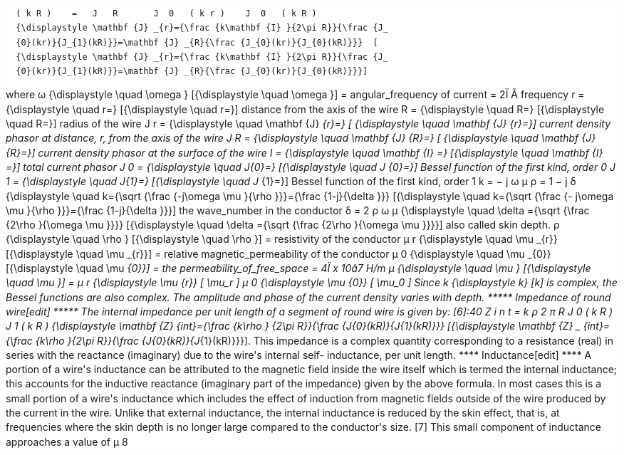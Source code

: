       ( k R )    =   J   R       J  0   ( k r )    J  0   ( k R )
      {\displaystyle \mathbf {J} _{r}={\frac {k\mathbf {I} }{2\pi R}}{\frac {J_
      {0}(kr)}{J_{1}(kR)}}=\mathbf {J} _{R}{\frac {J_{0}(kr)}{J_{0}(kR)}}}  [
      {\displaystyle \mathbf {J} _{r}={\frac {k\mathbf {I} }{2\pi R}}{\frac {J_
      {0}(kr)}{J_{1}(kR)}}=\mathbf {J} _{R}{\frac {J_{0}(kr)}{J_{0}(kR)}}}]
where
          &#x03C9;   {\displaystyle \quad \omega }  [{\displaystyle \quad
      \omega }] = angular_frequency of current = 2Ï Ã frequency
          r =   {\displaystyle \quad r=}  [{\displaystyle \quad r=}] distance
      from the axis of the wire
          R =   {\displaystyle \quad R=}  [{\displaystyle \quad R=}] radius of
      the wire
            J   r   =   {\displaystyle \quad \mathbf {J} _{r}=}  [
      {\displaystyle \quad \mathbf {J} _{r}=}] current density phasor at
      distance, r, from the axis of the wire
            J   R   =   {\displaystyle \quad \mathbf {J} _{R}=}  [
      {\displaystyle \quad \mathbf {J} _{R}=}] current density phasor at the
      surface of the wire
           I  =   {\displaystyle \quad \mathbf {I} =}  [{\displaystyle \quad
      \mathbf {I} =}] total current phasor
           J  0   =   {\displaystyle \quad J_{0}=}  [{\displaystyle \quad J_
      {0}=}] Bessel function of the first kind, order 0
           J  1   =   {\displaystyle \quad J_{1}=}  [{\displaystyle \quad J_
      {1}=}] Bessel function of the first kind, order 1
          k =     &#x2212; j &#x03C9; &#x03BC;  &#x03C1;    =    1 &#x2212; j
      &#x03B4;     {\displaystyle \quad k={\sqrt {\frac {-j\omega \mu }{\rho
      }}}={\frac {1-j}{\delta }}}  [{\displaystyle \quad k={\sqrt {\frac {-
      j\omega \mu }{\rho }}}={\frac {1-j}{\delta }}}] the wave_number in the
      conductor
          &#x03B4; =     2 &#x03C1;   &#x03C9; &#x03BC;       {\displaystyle
      \quad \delta ={\sqrt {\frac {2\rho }{\omega \mu }}}}  [{\displaystyle
      \quad \delta ={\sqrt {\frac {2\rho }{\omega \mu }}}}] also called skin
      depth.
          &#x03C1;   {\displaystyle \quad \rho }  [{\displaystyle \quad \rho }]
      = resistivity of the conductor
           &#x03BC;  r     {\displaystyle \quad \mu _{r}}  [{\displaystyle
      \quad \mu _{r}}] = relative magnetic_permeability of the conductor
           &#x03BC;  0     {\displaystyle \quad \mu _{0}}  [{\displaystyle
      \quad \mu _{0}}] = the permeability_of_free_space = 4Ï x 10â7 H/m
          &#x03BC;   {\displaystyle \quad \mu }  [{\displaystyle \quad \mu }] =
      &#x03BC;  r     {\displaystyle \mu _{r}}  [ \mu_r ]     &#x03BC;  0
      {\displaystyle \mu _{0}}  [ \mu_0 ]
Since     k   {\displaystyle k}  [k] is complex, the Bessel functions are also
complex. The amplitude and phase of the current density varies with depth.
***** Impedance of round wire[edit] *****
The internal impedance per unit length of a segment of round wire is given by:
[6]:40
           Z   i n t   =    k &#x03C1;   2 &#x03C0; R        J  0   ( k R )
      J  1   ( k R )      {\displaystyle \mathbf {Z} _{int}={\frac {k\rho }
      {2\pi R}}{\frac {J_{0}(kR)}{J_{1}(kR)}}}  [{\displaystyle \mathbf {Z} _
      {int}={\frac {k\rho }{2\pi R}}{\frac {J_{0}(kR)}{J_{1}(kR)}}}].
This impedance is a complex quantity corresponding to a resistance (real) in
series with the reactance (imaginary) due to the wire's internal self-
inductance, per unit length.
**** Inductance[edit] ****
A portion of a wire's inductance can be attributed to the magnetic field inside
the wire itself which is termed the internal inductance; this accounts for the
inductive reactance (imaginary part of the impedance) given by the above
formula. In most cases this is a small portion of a wire's inductance which
includes the effect of induction from magnetic fields outside of the wire
produced by the current in the wire. Unlike that external inductance, the
internal inductance is reduced by the skin effect, that is, at frequencies
where the skin depth is no longer large compared to the conductor's size. [7]
This small component of inductance approaches a value of       &#x03BC;  8